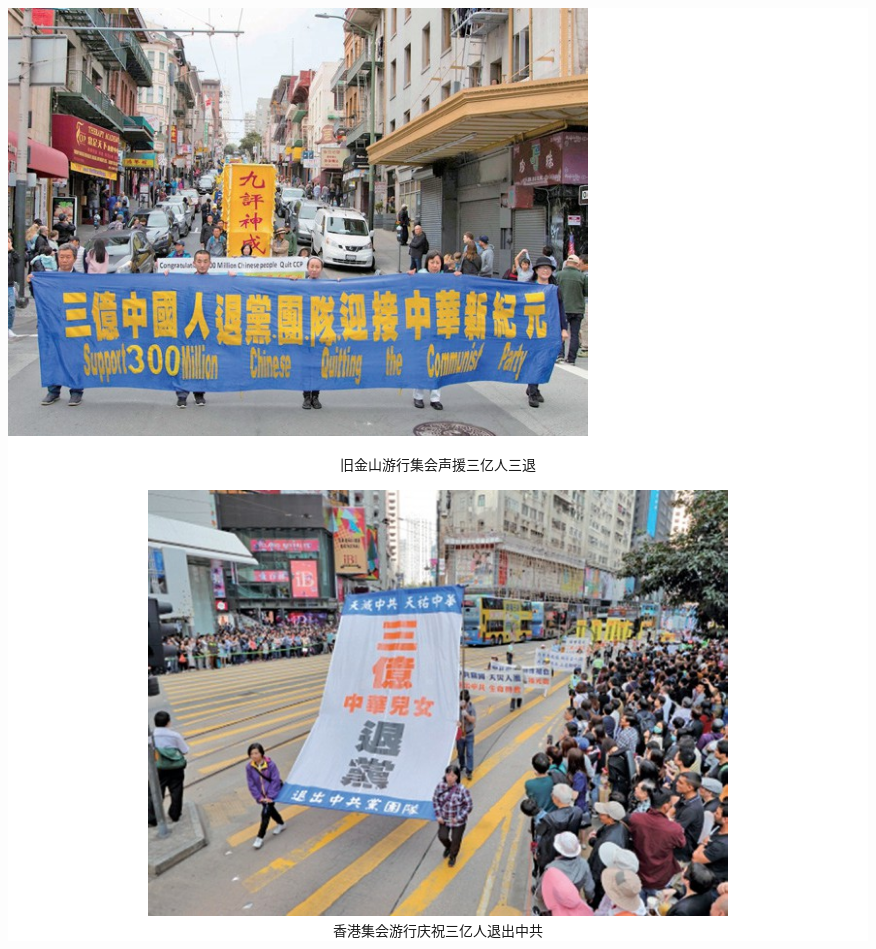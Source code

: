 <img src="img/imgaa1f565a575a.jpg" width=580></div>
<div align=center>旧金山游行集会声援三亿人三退</div></p>

<div align=center>
<img src="img/img1a31dc279567.jpg" width=580></div>
<div align=center>香港集会游行庆祝三亿人退出中共</div></p>
